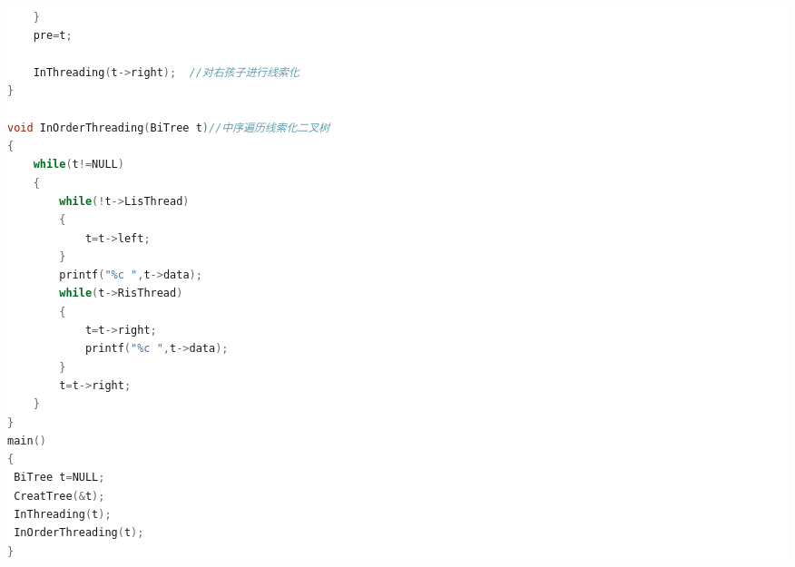 ```c
	}
	pre=t;
	
	InThreading(t->right);	//对右孩子进行线索化 
}

void InOrderThreading(BiTree t)//中序遍历线索化二叉树 
{
	while(t!=NULL)
	{
		while(!t->LisThread)
		{
			t=t->left;
		}
		printf("%c ",t->data);
		while(t->RisThread)
		{
			t=t->right;
			printf("%c ",t->data);
		}
	    t=t->right;
	}
}
main()
{
 BiTree t=NULL;
 CreatTree(&t);
 InThreading(t);
 InOrderThreading(t);
}
```